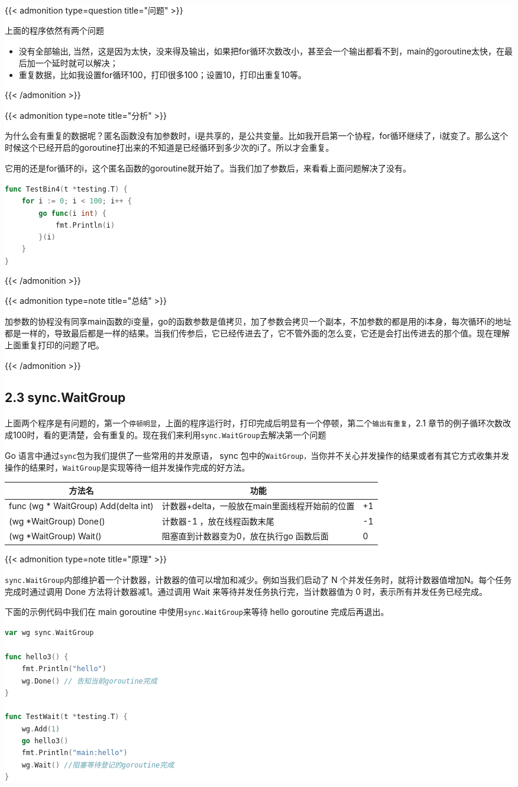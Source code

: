 {{< admonition type=question title="问题"  >}}

上面的程序依然有两个问题

- 没有全部输出, 当然，这是因为太快，没来得及输出，如果把for循环次数改小，甚至会一个输出都看不到，main的goroutine太快，在最后加一个延时就可以解决；
- 重复数据，比如我设置for循环100，打印很多100；设置10，打印出重复10等。

{{< /admonition >}}

{{< admonition type=note title="分析"  >}}

为什么会有重复的数据呢？匿名函数没有加参数时，i是共享的，是公共变量。比如我开启第一个协程，for循环继续了，i就变了。那么这个时候这个已经开启的goroutine打出来的不知道是已经循环到多少次的i了。所以才会重复。

它用的还是for循环的i，这个匿名函数的goroutine就开始了。当我们加了参数后，来看看上面问题解决了没有。

```go
func TestBin4(t *testing.T) {
	for i := 0; i < 100; i++ {
		go func(i int) {
			fmt.Println(i)
		}(i)
	}
}
```

{{< /admonition >}}

{{< admonition type=note title="总结"  >}}

加参数的协程没有同享main函数的i变量，go的函数参数是值拷贝，加了参数会拷贝一个副本，不加参数的都是用的i本身，每次循环i的地址都是一样的，导致最后都是一样的结果。当我们传参后，它已经传进去了，它不管外面的怎么变，它还是会打出传进去的那个值。现在理解上面重复打印的问题了吧。

{{< /admonition >}}

## 2.3  sync.WaitGroup

上面两个程序是有问题的，第一个`停顿明显`，上面的程序运行时，打印完成后明显有一个停顿，第二个`输出有重复`，2.1 章节的例子循环次数改成100时，看的更清楚，会有重复的。现在我们来利用`sync.WaitGroup`去解决第一个问题

Go 语言中通过`sync`包为我们提供了一些常用的并发原语， sync 包中的`WaitGroup，`当你并不关心并发操作的结果或者有其它方式收集并发操作的结果时，`WaitGroup`是实现等待一组并发操作完成的好方法。

| 方法名                               | 功能                                           |      |
| ------------------------------------ | ---------------------------------------------- | ---- |
| func (wg * WaitGroup) Add(delta int) | 计数器+delta，一般放在main里面线程开始前的位置 | +1   |
| (wg *WaitGroup) Done()               | 计数器-1 ，放在线程函数末尾                    | -1   |
| (wg *WaitGroup) Wait()               | 阻塞直到计数器变为0，放在执行go 函数后面       | 0    |

{{< admonition type=note title="原理"  >}}

`sync.WaitGroup`内部维护着一个计数器，计数器的值可以增加和减少。例如当我们启动了 N 个并发任务时，就将计数器值增加N。每个任务完成时通过调用 Done 方法将计数器减1。通过调用 Wait 来等待并发任务执行完，当计数器值为 0 时，表示所有并发任务已经完成。

下面的示例代码中我们在 main goroutine 中使用`sync.WaitGroup`来等待 hello goroutine 完成后再退出。

```go
var wg sync.WaitGroup

func hello3() {
	fmt.Println("hello")
	wg.Done() // 告知当前goroutine完成
}

func TestWait(t *testing.T) {
	wg.Add(1)
	go hello3()
	fmt.Println("main:hello")
	wg.Wait() //阻塞等待登记的goroutine完成
}
```